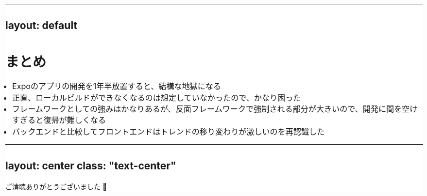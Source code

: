 
---
layout: default
---

# まとめ
- Expoのアプリの開発を1年半放置すると、結構な地獄になる 
- 正直、ローカルビルドができなくなるのは想定していなかったので、かなり困った
- フレームワークとしての強みはかなりあるが、反面フレームワークで強制される部分が大きいので、開発に間を空けすぎると復帰が難しくなる
- バックエンドと比較してフロントエンドはトレンドの移り変わりが激しいのを再認識した


<style>
ul {
  padding-left: 1rem;
  margin-top: 0.1rem;
}
li {
  @apply font-300;
  font-size:1.15rem;
}
a {
  color: #84b9cb;
  @apply font-300;
}
p {
  color: #fff !important;
  opacity: 1 !important;
}
</style>

---
layout: center
class: "text-center"
---

<div class="text-2xl font-700 text-enter w-full">
  <div>ご清聴ありがとうございました 🎉 </div>
</div>

<style>
.main {
  display: flex;
  height: 80%;
  width: 100%;
  justify-content: center;
  align-items: center;
  color: #46AE35;
}
</style>
